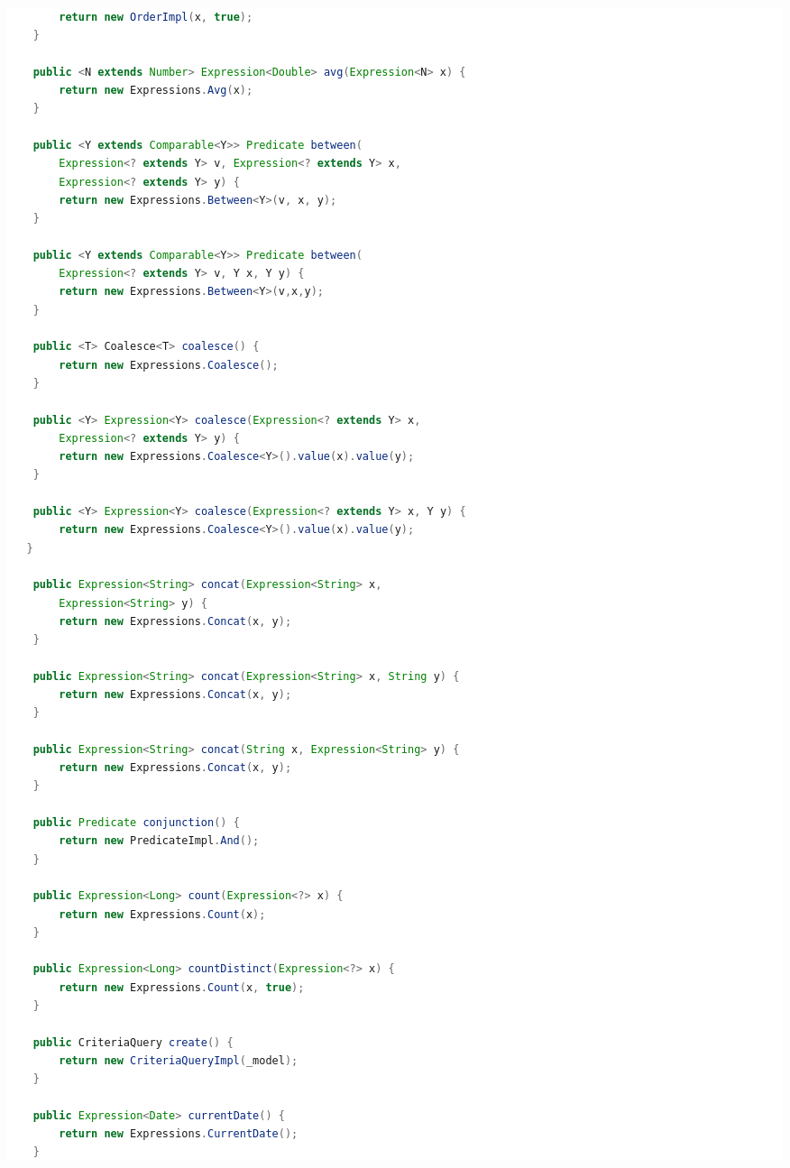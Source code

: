 ```java
        return new OrderImpl(x, true);
    }

    public <N extends Number> Expression<Double> avg(Expression<N> x) {
        return new Expressions.Avg(x);
    }

    public <Y extends Comparable<Y>> Predicate between(
        Expression<? extends Y> v, Expression<? extends Y> x,
        Expression<? extends Y> y) {
        return new Expressions.Between<Y>(v, x, y);
    }

    public <Y extends Comparable<Y>> Predicate between(
        Expression<? extends Y> v, Y x, Y y) {
        return new Expressions.Between<Y>(v,x,y);
    }

    public <T> Coalesce<T> coalesce() {
        return new Expressions.Coalesce();
    }

    public <Y> Expression<Y> coalesce(Expression<? extends Y> x,
        Expression<? extends Y> y) {
    	return new Expressions.Coalesce<Y>().value(x).value(y);
    }

    public <Y> Expression<Y> coalesce(Expression<? extends Y> x, Y y) {
    	return new Expressions.Coalesce<Y>().value(x).value(y);
   }

    public Expression<String> concat(Expression<String> x, 
        Expression<String> y) {
    	return new Expressions.Concat(x, y);
    }

    public Expression<String> concat(Expression<String> x, String y) {
    	return new Expressions.Concat(x, y);
    }

    public Expression<String> concat(String x, Expression<String> y) {
    	return new Expressions.Concat(x, y);
    }

    public Predicate conjunction() {
        return new PredicateImpl.And();
    }

    public Expression<Long> count(Expression<?> x) {
        return new Expressions.Count(x);
    }

    public Expression<Long> countDistinct(Expression<?> x) {
        return new Expressions.Count(x, true);
    }

    public CriteriaQuery create() {
        return new CriteriaQueryImpl(_model);
    }

    public Expression<Date> currentDate() {
    	return new Expressions.CurrentDate();
    }
```